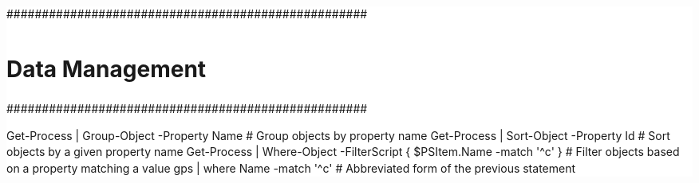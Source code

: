 ###################################################
# Data Management
###################################################

Get-Process | Group-Object -Property Name                   # Group objects by property name
Get-Process | Sort-Object -Property Id                      # Sort objects by a given property name
Get-Process | Where-Object -FilterScript { $PSItem.Name -match '^c' } # Filter objects based on a property matching a value
gps | where Name -match '^c'                                # Abbreviated form of the previous statement